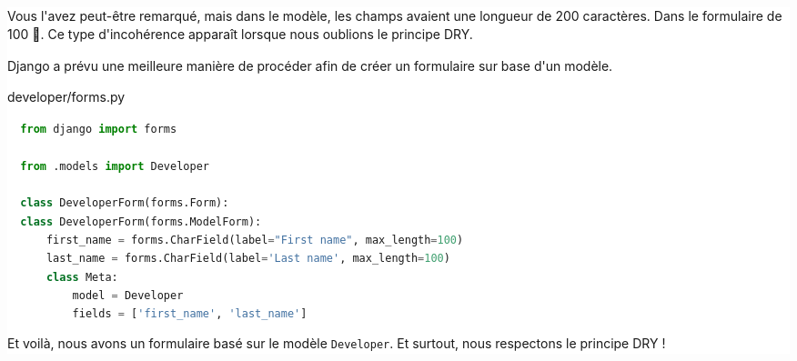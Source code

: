 Vous l'avez peut-être remarqué, mais dans le modèle, les champs avaient une longueur de 200 caractères. Dans le formulaire de 100 💩. Ce type d'incohérence apparaît lorsque nous oublions le principe DRY.

Django a prévu une meilleure manière de procéder afin de créer un formulaire sur base d'un modèle.

<div class="path"> developer/forms.py</div>

``` python showLineNumbers=false title="developer/forms.py" ins={6,9,10,11} del={5,7,8}
  from django import forms
  
  from .models import Developer
  
  class DeveloperForm(forms.Form):
  class DeveloperForm(forms.ModelForm):
      first_name = forms.CharField(label="First name", max_length=100)
      last_name = forms.CharField(label='Last name', max_length=100)
      class Meta:
          model = Developer 
          fields = ['first_name', 'last_name'] 
```

Et voilà, nous avons un formulaire basé sur le modèle `Developer`. Et surtout, nous respectons le principe DRY !
